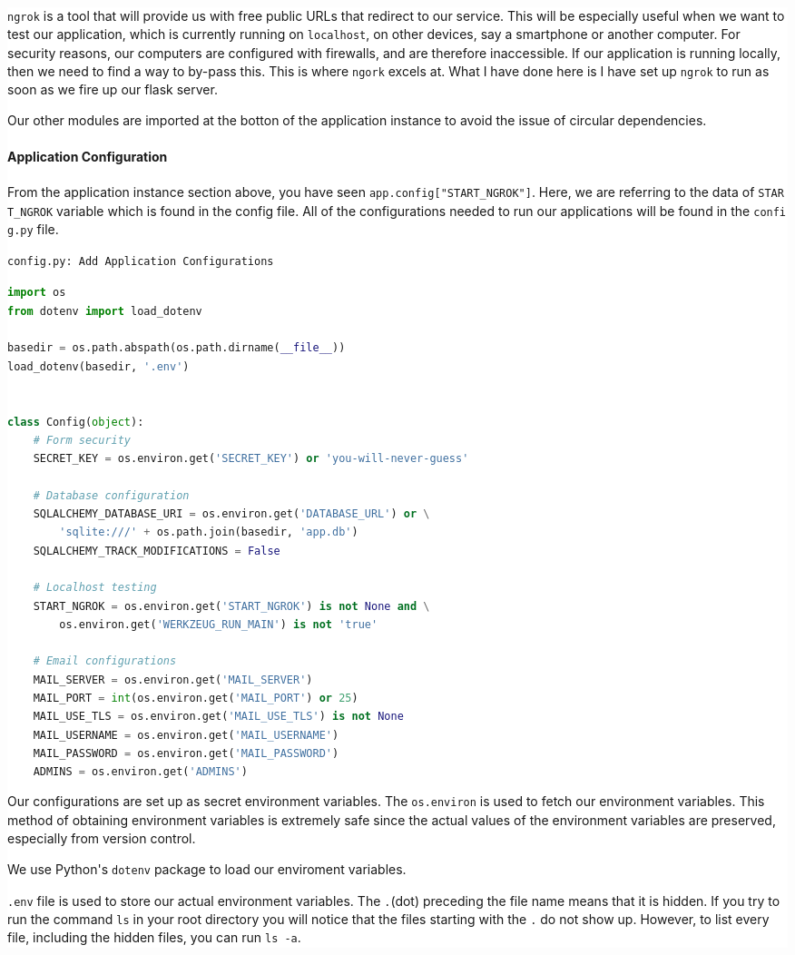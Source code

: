 `ngrok` is a tool that will provide us with free public URLs that redirect to our service. This will be especially useful when we want to test our application, which is currently running on `localhost`, on other devices, say a smartphone or another computer. For security reasons, our computers are configured with firewalls, and are therefore inaccessible. If our application is running locally, then we need to find a way to by-pass this. This is where `ngork` excels at. What I have done here is I have set up `ngrok` to run as soon as we fire up our flask server.

Our other modules are imported at the botton of the application instance to avoid the issue of circular dependencies.

#### Application Configuration

From the application instance section above, you have seen `app.config["START_NGROK"]`. Here, we are referring to the data of `START_NGROK` variable which is found in the config file. All of the configurations needed to run our applications will be found in the `config.py` file. 

`config.py: Add Application Configurations`
```python
import os
from dotenv import load_dotenv

basedir = os.path.abspath(os.path.dirname(__file__))
load_dotenv(basedir, '.env')


class Config(object):
    # Form security
    SECRET_KEY = os.environ.get('SECRET_KEY') or 'you-will-never-guess'

    # Database configuration
    SQLALCHEMY_DATABASE_URI = os.environ.get('DATABASE_URL') or \
        'sqlite:///' + os.path.join(basedir, 'app.db')
    SQLALCHEMY_TRACK_MODIFICATIONS = False

    # Localhost testing
    START_NGROK = os.environ.get('START_NGROK') is not None and \
        os.environ.get('WERKZEUG_RUN_MAIN') is not 'true'

    # Email configurations
    MAIL_SERVER = os.environ.get('MAIL_SERVER')
    MAIL_PORT = int(os.environ.get('MAIL_PORT') or 25)
    MAIL_USE_TLS = os.environ.get('MAIL_USE_TLS') is not None
    MAIL_USERNAME = os.environ.get('MAIL_USERNAME')
    MAIL_PASSWORD = os.environ.get('MAIL_PASSWORD')
    ADMINS = os.environ.get('ADMINS')

```
Our configurations are set up as secret environment variables. The `os.environ` is used to fetch our environment variables. This method of obtaining environment variables is extremely safe since the actual values of the environment variables are preserved, especially from version control.

We use Python's `dotenv` package to load our enviroment variables.

`.env` file is used to store our actual environment variables. The `.`(dot) preceding the file name means that it is hidden. If you try to run the command `ls` in your root directory you will notice that the files starting with the `.` do not show up. However, to list every file, including the hidden files, you can run `ls -a`.
